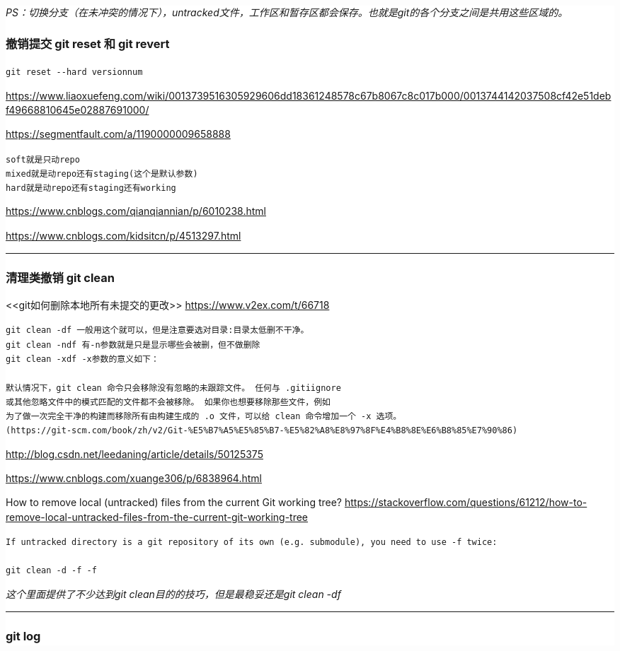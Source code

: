 *PS：切换分支（在未冲突的情况下），untracked文件，工作区和暂存区都会保存。也就是git的各个分支之间是共用这些区域的。*

### 撤销提交 git reset 和 git revert

```
git reset --hard versionnum
```
https://www.liaoxuefeng.com/wiki/0013739516305929606dd18361248578c67b8067c8c017b000/0013744142037508cf42e51debf49668810645e02887691000/

https://segmentfault.com/a/1190000009658888
```
soft就是只动repo
mixed就是动repo还有staging(这个是默认参数)
hard就是动repo还有staging还有working
```

https://www.cnblogs.com/qianqiannian/p/6010238.html

https://www.cnblogs.com/kidsitcn/p/4513297.html

----------------------------------------------------------------------------------------------------

### 清理类撤销 git clean

<<git如何删除本地所有未提交的更改>>
https://www.v2ex.com/t/66718
```
git clean -df 一般用这个就可以，但是注意要选对目录:目录太低删不干净。
git clean -ndf 有-n参数就是只是显示哪些会被删，但不做删除
git clean -xdf -x参数的意义如下：

默认情况下，git clean 命令只会移除没有忽略的未跟踪文件。 任何与 .gitiignore 
或其他忽略文件中的模式匹配的文件都不会被移除。 如果你也想要移除那些文件，例如
为了做一次完全干净的构建而移除所有由构建生成的 .o 文件，可以给 clean 命令增加一个 -x 选项。
(https://git-scm.com/book/zh/v2/Git-%E5%B7%A5%E5%85%B7-%E5%82%A8%E8%97%8F%E4%B8%8E%E6%B8%85%E7%90%86)
```

http://blog.csdn.net/leedaning/article/details/50125375

https://www.cnblogs.com/xuange306/p/6838964.html


How to remove local (untracked) files from the current Git working tree?
https://stackoverflow.com/questions/61212/how-to-remove-local-untracked-files-from-the-current-git-working-tree
```
If untracked directory is a git repository of its own (e.g. submodule), you need to use -f twice:

git clean -d -f -f
```
*这个里面提供了不少达到git clean目的的技巧，但是最稳妥还是git clean -df*

----------------------------------------------------------------------------------------------------

### git log
